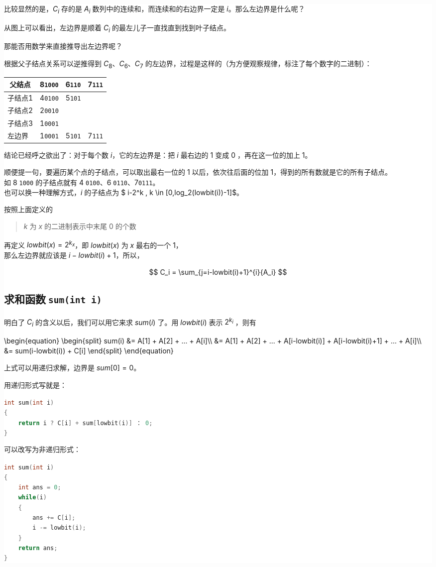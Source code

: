 比较显然的是，$C_i$ 存的是 ${A_i}$ 数列中的连续和，而连续和的右边界一定是 $i$。那么左边界是什么呢？

从图上可以看出，左边界是顺着 $C_i$ 的最左儿子一直找直到找到叶子结点。  

那能否用数学来直接推导出左边界呢？

根据父子结点关系可以逆推得到 $C_8$、$C_6$、$C_7$ 的左边界，过程是这样的（为方便观察规律，标注了每个数字的二进制）：

父结点|8`1000`|6`110`|7`111`
-|-|-|-
子结点1|4`0100`|5`101`|
子结点2|2`0010`||
子结点3|1`0001`||
左边界|1`0001`|5`101`|7`111`

结论已经呼之欲出了：对于每个数 $i$，它的左边界是：把 $i$ 最右边的 $1$ 变成 $0$ ，再在这一位的加上 $1$。

顺便提一句，要遍历某个点的子结点，可以取出最右一位的 $1$ 以后，依次往后面的位加 $1$，得到的所有数就是它的所有子结点。  
如 $8$ `1000` 的子结点就有 $4$ `0100`、$6$ `0110`、$7$`0111`。  
也可以换一种理解方式，$i$ 的子结点为 $ i-2^k , k \in [0,log_2(lowbit(i))-1]$。

按照上面定义的

> $k$ 为 $x$ 的二进制表示中末尾 0 的个数

再定义 $lowbit(x) = 2^{k_x}$，即 $lowbit(x)$ 为 $x$ 最右的一个 $1$，  
那么左边界就应该是 $i-lowbit(i)+1$，所以，

$$ C_i = \sum_{j=i-lowbit(i)+1}^{i}{A_i} $$

## 求和函数 `sum(int i)`

明白了 $C_i$ 的含义以后，我们可以用它来求 $sum(i)$ 了。用 $lowbit(i)$ 表示 $2^{k_i}$ ，则有

\begin{equation}
\begin{split}
sum(i) &= A[1] + A[2] + ... + A[i]\\\\
       &= A[1] + A[2] + ... + A[i-lowbit(i)] + A[i-lowbit(i)+1] + ... + A[i]\\\\
       &= sum(i-lowbit(i)) + C[i]
\end{split}
\end{equation}

上式可以用递归求解，边界是 $sum[0] = 0$。

用递归形式写就是：

```c++
int sum(int i)
{
    return i ? C[i] + sum[lowbit(i)] ： 0;
}
```

可以改写为非递归形式：

```c++
int sum(int i)
{
    int ans = 0;
    while(i)
    {
        ans += C[i];
        i -= lowbit(i);
    }
    return ans;
}
```
